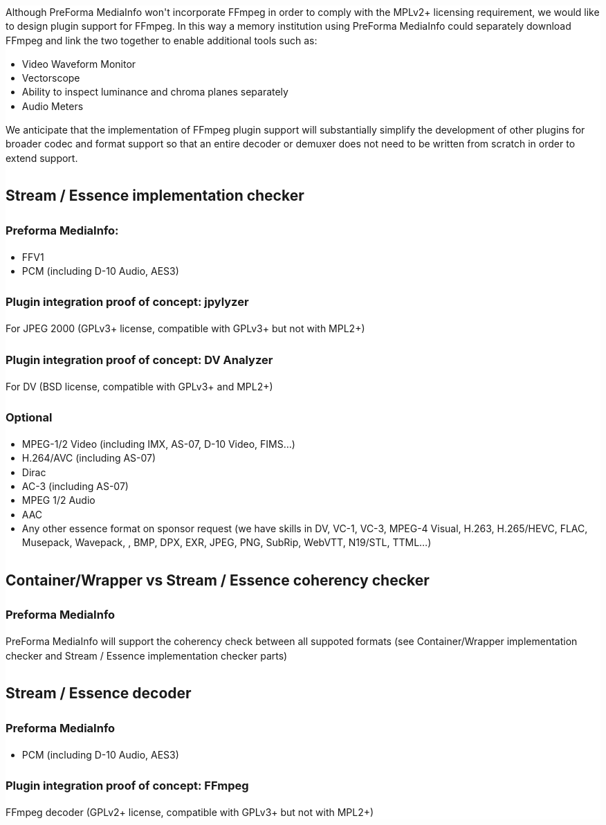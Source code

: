Although PreForma MediaInfo won't incorporate FFmpeg in order to comply with the MPLv2+ licensing requirement, we would like to design plugin support for FFmpeg. In this way a memory institution using PreForma MediaInfo could separately download FFmpeg and link the two together to enable additional tools such as:
- Video Waveform Monitor
- Vectorscope
- Ability to inspect luminance and chroma planes separately
- Audio Meters

We anticipate that the implementation of FFmpeg plugin support will substantially simplify the development of other plugins for broader codec and format support so that an entire decoder or demuxer does not need to be written from scratch in order to extend support.

## Stream / Essence implementation checker

### Preforma MediaInfo:
- FFV1
- PCM (including D-10 Audio, AES3)

### Plugin integration proof of concept: jpylyzer
For JPEG 2000 (GPLv3+ license, compatible with GPLv3+ but not with MPL2+)

### Plugin integration proof of concept: DV Analyzer
For DV (BSD license, compatible with GPLv3+ and MPL2+)

### Optional
- MPEG-1/2 Video (including IMX, AS-07, D-10 Video, FIMS…)
- H.264/AVC (including AS-07)
- Dirac
- AC-3 (including AS-07)
- MPEG 1/2 Audio
- AAC
- Any other essence format on sponsor request (we have skills in DV, VC-1, VC-3, MPEG-4 Visual, H.263, H.265/HEVC, FLAC, Musepack, Wavepack, , BMP, DPX, EXR, JPEG, PNG, SubRip, WebVTT, N19/STL, TTML…)

## Container/Wrapper vs Stream / Essence coherency checker

### Preforma MediaInfo
PreForma MediaInfo will support the coherency check between all suppoted formats (see Container/Wrapper implementation checker and Stream / Essence implementation checker parts)

## Stream / Essence decoder

### Preforma MediaInfo
- PCM (including D-10 Audio, AES3)

### Plugin integration proof of concept: FFmpeg
FFmpeg decoder (GPLv2+ license, compatible with GPLv3+ but not with MPL2+)
